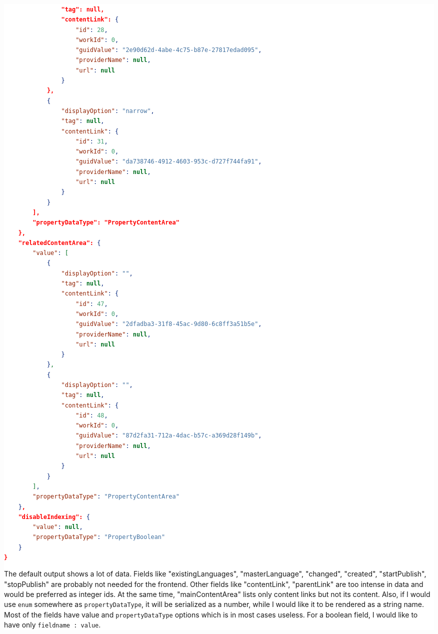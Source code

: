 ```json
				"tag": null,
				"contentLink": {
					"id": 28,
					"workId": 0,
					"guidValue": "2e90d62d-4abe-4c75-b87e-27817edad095",
					"providerName": null,
					"url": null
				}
			},
			{
				"displayOption": "narrow",
				"tag": null,
				"contentLink": {
					"id": 31,
					"workId": 0,
					"guidValue": "da738746-4912-4603-953c-d727f744fa91",
					"providerName": null,
					"url": null
				}
			}
		],
		"propertyDataType": "PropertyContentArea"
	},
	"relatedContentArea": {
		"value": [
			{
				"displayOption": "",
				"tag": null,
				"contentLink": {
					"id": 47,
					"workId": 0,
					"guidValue": "2dfadba3-31f8-45ac-9d80-6c8ff3a51b5e",
					"providerName": null,
					"url": null
				}
			},
			{
				"displayOption": "",
				"tag": null,
				"contentLink": {
					"id": 48,
					"workId": 0,
					"guidValue": "87d2fa31-712a-4dac-b57c-a369d28f149b",
					"providerName": null,
					"url": null
				}
			}
		],
		"propertyDataType": "PropertyContentArea"
	},
	"disableIndexing": {
		"value": null,
		"propertyDataType": "PropertyBoolean"
	}
}
```
The default output shows a lot of data. Fields like "existingLanguages", "masterLanguage", "changed", "created", "startPublish", "stopPublish" are probably not needed for the frontend. Other fields like "contentLink", "parentLink" are too intense in data and would be preferred as integer ids. At the same time, "mainContentArea" lists only content links but not its content. Also, if I would use `enum` somewhere as `propertyDataType`, it will be serialized as a number, while I would like it to be rendered as a string name. Most of the fields have value and `propertyDataType` options which is in most cases useless. For a boolean field, I would like to have only `fieldname : value`.